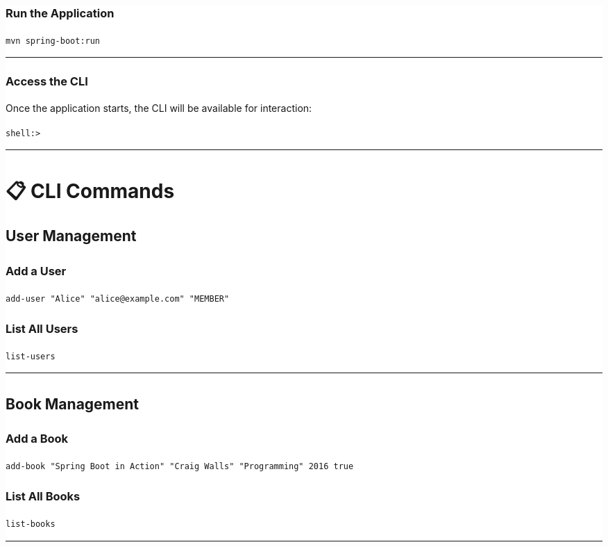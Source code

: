 ### Run the Application


```bash
mvn spring-boot:run
```
---

### Access the CLI

Once the application starts, the CLI will be available for interaction:
```plaintext
shell:>
```

---


# 📋 CLI Commands


## User Management


### Add a User
```plaintext
add-user "Alice" "alice@example.com" "MEMBER"
```


### List All Users
```plaintext
list-users
```


---


## Book Management


### Add a Book
```plaintext
add-book "Spring Boot in Action" "Craig Walls" "Programming" 2016 true
```


### List All Books
```plaintext
list-books
```

---
